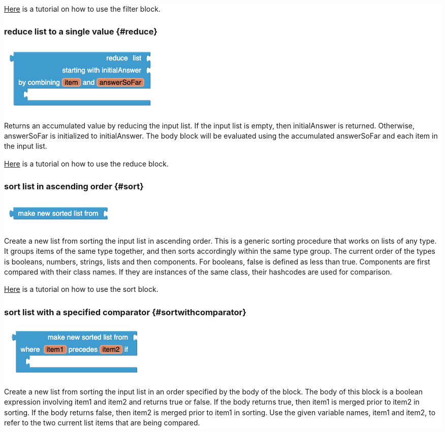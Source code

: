 [Here](../concepts/pholo.html#filter) is a tutorial on how to use the filter block.

### reduce list to a single value  {#reduce}

![](images/lists/reduce.png)

Returns an accumulated value by reducing the input list.
If the input list is empty, then initialAnswer is returned. Otherwise, answerSoFar is initialized to initialAnswer.
The body block will be evaluated using the accumulated answerSoFar and each item in the input list.

[Here](../concepts/pholo.html#reduce) is a tutorial on how to use the reduce block.

### sort list in ascending order  {#sort}

![](images/lists/sort.png)

Create a new list from sorting the input list in ascending order.
This is a generic sorting procedure that works on lists of any type.
It groups items of the same type together, and then sorts accordingly within the same type group.
The current order of the types is booleans, numbers, strings, lists and then components.
For booleans, false is defined as less than true.
Components are first compared with their class names.
If they are instances of the same class, their hashcodes are used for comparison.

[Here](../concepts/pholo.html#sort) is a tutorial on how to use the sort block.

### sort list with a specified comparator  {#sortwithcomparator}

![](images/lists/sortwithcomparator.png)

Create a new list from sorting the input list in an order specified by the body of the block.
The body of this block is a boolean expression involving item1 and item2 and returns true or false.
If the body returns true, then item1 is merged prior to item2 in sorting.
If the body returns false, then item2 is merged prior to item1 in sorting.
Use the given variable names, item1 and item2, to refer to the two current list items that are being compared.
